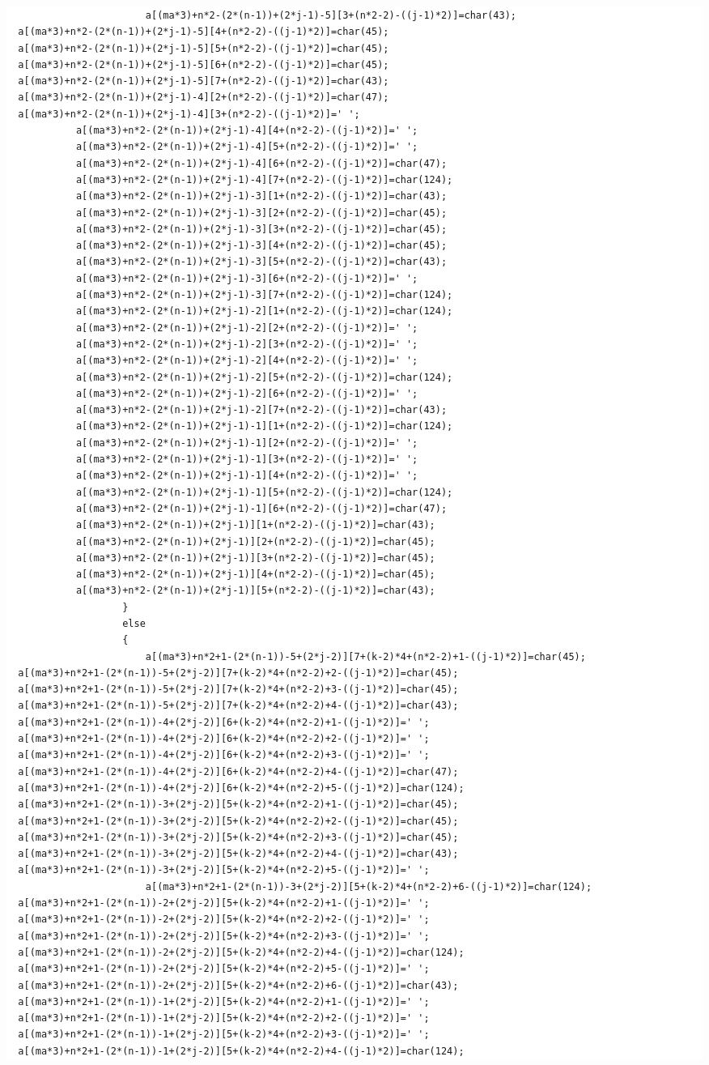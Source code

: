                             a[(ma*3)+n*2-(2*(n-1))+(2*j-1)-5][3+(n*2-2)-((j-1)*2)]=char(43);
      a[(ma*3)+n*2-(2*(n-1))+(2*j-1)-5][4+(n*2-2)-((j-1)*2)]=char(45);
      a[(ma*3)+n*2-(2*(n-1))+(2*j-1)-5][5+(n*2-2)-((j-1)*2)]=char(45);
      a[(ma*3)+n*2-(2*(n-1))+(2*j-1)-5][6+(n*2-2)-((j-1)*2)]=char(45);
      a[(ma*3)+n*2-(2*(n-1))+(2*j-1)-5][7+(n*2-2)-((j-1)*2)]=char(43);
      a[(ma*3)+n*2-(2*(n-1))+(2*j-1)-4][2+(n*2-2)-((j-1)*2)]=char(47);
      a[(ma*3)+n*2-(2*(n-1))+(2*j-1)-4][3+(n*2-2)-((j-1)*2)]=' ';
     	        a[(ma*3)+n*2-(2*(n-1))+(2*j-1)-4][4+(n*2-2)-((j-1)*2)]=' ';
       	        a[(ma*3)+n*2-(2*(n-1))+(2*j-1)-4][5+(n*2-2)-((j-1)*2)]=' ';
      	        a[(ma*3)+n*2-(2*(n-1))+(2*j-1)-4][6+(n*2-2)-((j-1)*2)]=char(47);
      	        a[(ma*3)+n*2-(2*(n-1))+(2*j-1)-4][7+(n*2-2)-((j-1)*2)]=char(124);
     	        a[(ma*3)+n*2-(2*(n-1))+(2*j-1)-3][1+(n*2-2)-((j-1)*2)]=char(43);
     	        a[(ma*3)+n*2-(2*(n-1))+(2*j-1)-3][2+(n*2-2)-((j-1)*2)]=char(45);
     	        a[(ma*3)+n*2-(2*(n-1))+(2*j-1)-3][3+(n*2-2)-((j-1)*2)]=char(45);
     	        a[(ma*3)+n*2-(2*(n-1))+(2*j-1)-3][4+(n*2-2)-((j-1)*2)]=char(45);
     	        a[(ma*3)+n*2-(2*(n-1))+(2*j-1)-3][5+(n*2-2)-((j-1)*2)]=char(43);
     	        a[(ma*3)+n*2-(2*(n-1))+(2*j-1)-3][6+(n*2-2)-((j-1)*2)]=' ';
     	        a[(ma*3)+n*2-(2*(n-1))+(2*j-1)-3][7+(n*2-2)-((j-1)*2)]=char(124);
     	        a[(ma*3)+n*2-(2*(n-1))+(2*j-1)-2][1+(n*2-2)-((j-1)*2)]=char(124);
     	        a[(ma*3)+n*2-(2*(n-1))+(2*j-1)-2][2+(n*2-2)-((j-1)*2)]=' ';
     	        a[(ma*3)+n*2-(2*(n-1))+(2*j-1)-2][3+(n*2-2)-((j-1)*2)]=' ';
     	        a[(ma*3)+n*2-(2*(n-1))+(2*j-1)-2][4+(n*2-2)-((j-1)*2)]=' ';
     	        a[(ma*3)+n*2-(2*(n-1))+(2*j-1)-2][5+(n*2-2)-((j-1)*2)]=char(124);
     	        a[(ma*3)+n*2-(2*(n-1))+(2*j-1)-2][6+(n*2-2)-((j-1)*2)]=' ';
     	        a[(ma*3)+n*2-(2*(n-1))+(2*j-1)-2][7+(n*2-2)-((j-1)*2)]=char(43);
     	        a[(ma*3)+n*2-(2*(n-1))+(2*j-1)-1][1+(n*2-2)-((j-1)*2)]=char(124);
     	        a[(ma*3)+n*2-(2*(n-1))+(2*j-1)-1][2+(n*2-2)-((j-1)*2)]=' ';
     	        a[(ma*3)+n*2-(2*(n-1))+(2*j-1)-1][3+(n*2-2)-((j-1)*2)]=' ';
     	        a[(ma*3)+n*2-(2*(n-1))+(2*j-1)-1][4+(n*2-2)-((j-1)*2)]=' ';
     	        a[(ma*3)+n*2-(2*(n-1))+(2*j-1)-1][5+(n*2-2)-((j-1)*2)]=char(124);
     	        a[(ma*3)+n*2-(2*(n-1))+(2*j-1)-1][6+(n*2-2)-((j-1)*2)]=char(47);
     	        a[(ma*3)+n*2-(2*(n-1))+(2*j-1)][1+(n*2-2)-((j-1)*2)]=char(43);
     	        a[(ma*3)+n*2-(2*(n-1))+(2*j-1)][2+(n*2-2)-((j-1)*2)]=char(45);
     	        a[(ma*3)+n*2-(2*(n-1))+(2*j-1)][3+(n*2-2)-((j-1)*2)]=char(45);
      	        a[(ma*3)+n*2-(2*(n-1))+(2*j-1)][4+(n*2-2)-((j-1)*2)]=char(45);
     	        a[(ma*3)+n*2-(2*(n-1))+(2*j-1)][5+(n*2-2)-((j-1)*2)]=char(43);
                        } 
                        else
                        {
                            a[(ma*3)+n*2+1-(2*(n-1))-5+(2*j-2)][7+(k-2)*4+(n*2-2)+1-((j-1)*2)]=char(45);
      a[(ma*3)+n*2+1-(2*(n-1))-5+(2*j-2)][7+(k-2)*4+(n*2-2)+2-((j-1)*2)]=char(45);
      a[(ma*3)+n*2+1-(2*(n-1))-5+(2*j-2)][7+(k-2)*4+(n*2-2)+3-((j-1)*2)]=char(45);
      a[(ma*3)+n*2+1-(2*(n-1))-5+(2*j-2)][7+(k-2)*4+(n*2-2)+4-((j-1)*2)]=char(43);
      a[(ma*3)+n*2+1-(2*(n-1))-4+(2*j-2)][6+(k-2)*4+(n*2-2)+1-((j-1)*2)]=' ';
      a[(ma*3)+n*2+1-(2*(n-1))-4+(2*j-2)][6+(k-2)*4+(n*2-2)+2-((j-1)*2)]=' ';
      a[(ma*3)+n*2+1-(2*(n-1))-4+(2*j-2)][6+(k-2)*4+(n*2-2)+3-((j-1)*2)]=' ';
      a[(ma*3)+n*2+1-(2*(n-1))-4+(2*j-2)][6+(k-2)*4+(n*2-2)+4-((j-1)*2)]=char(47);
      a[(ma*3)+n*2+1-(2*(n-1))-4+(2*j-2)][6+(k-2)*4+(n*2-2)+5-((j-1)*2)]=char(124);
      a[(ma*3)+n*2+1-(2*(n-1))-3+(2*j-2)][5+(k-2)*4+(n*2-2)+1-((j-1)*2)]=char(45);
      a[(ma*3)+n*2+1-(2*(n-1))-3+(2*j-2)][5+(k-2)*4+(n*2-2)+2-((j-1)*2)]=char(45);
      a[(ma*3)+n*2+1-(2*(n-1))-3+(2*j-2)][5+(k-2)*4+(n*2-2)+3-((j-1)*2)]=char(45);
      a[(ma*3)+n*2+1-(2*(n-1))-3+(2*j-2)][5+(k-2)*4+(n*2-2)+4-((j-1)*2)]=char(43);
      a[(ma*3)+n*2+1-(2*(n-1))-3+(2*j-2)][5+(k-2)*4+(n*2-2)+5-((j-1)*2)]=' ';
     						a[(ma*3)+n*2+1-(2*(n-1))-3+(2*j-2)][5+(k-2)*4+(n*2-2)+6-((j-1)*2)]=char(124); 
      a[(ma*3)+n*2+1-(2*(n-1))-2+(2*j-2)][5+(k-2)*4+(n*2-2)+1-((j-1)*2)]=' ';
      a[(ma*3)+n*2+1-(2*(n-1))-2+(2*j-2)][5+(k-2)*4+(n*2-2)+2-((j-1)*2)]=' ';
      a[(ma*3)+n*2+1-(2*(n-1))-2+(2*j-2)][5+(k-2)*4+(n*2-2)+3-((j-1)*2)]=' ';
      a[(ma*3)+n*2+1-(2*(n-1))-2+(2*j-2)][5+(k-2)*4+(n*2-2)+4-((j-1)*2)]=char(124);
      a[(ma*3)+n*2+1-(2*(n-1))-2+(2*j-2)][5+(k-2)*4+(n*2-2)+5-((j-1)*2)]=' ';
      a[(ma*3)+n*2+1-(2*(n-1))-2+(2*j-2)][5+(k-2)*4+(n*2-2)+6-((j-1)*2)]=char(43);
      a[(ma*3)+n*2+1-(2*(n-1))-1+(2*j-2)][5+(k-2)*4+(n*2-2)+1-((j-1)*2)]=' '; 
      a[(ma*3)+n*2+1-(2*(n-1))-1+(2*j-2)][5+(k-2)*4+(n*2-2)+2-((j-1)*2)]=' ';
      a[(ma*3)+n*2+1-(2*(n-1))-1+(2*j-2)][5+(k-2)*4+(n*2-2)+3-((j-1)*2)]=' ';
      a[(ma*3)+n*2+1-(2*(n-1))-1+(2*j-2)][5+(k-2)*4+(n*2-2)+4-((j-1)*2)]=char(124);   